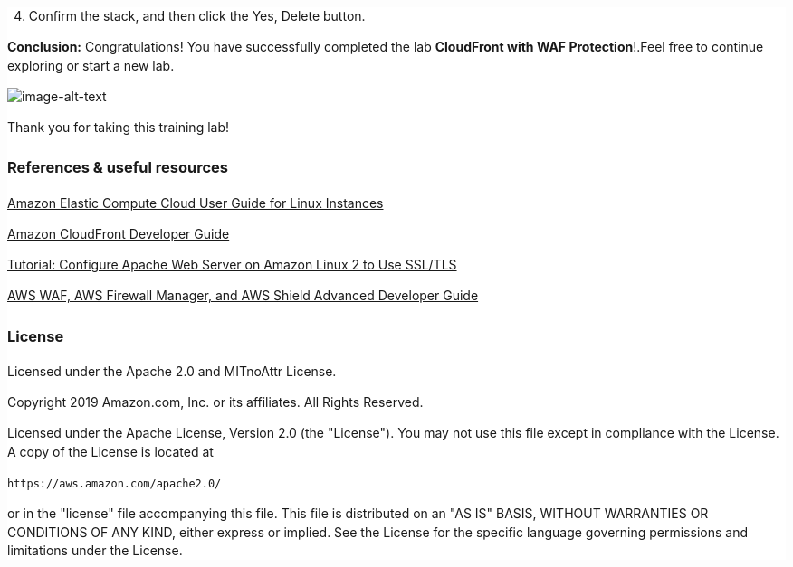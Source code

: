 4. Confirm the stack, and then click the Yes, Delete button.

**Conclusion:** Congratulations! You have successfully completed the lab **CloudFront with WAF Protection**!.Feel free to continue exploring or start a new lab.

<img src="https://raw.githubusercontent.com/sysgain/qloudable-tl-labs-aks-assets/master/Deploy%20AKS%20Cluster%20using%20Azure%20Portal/Images/congrats-gif.gif" alt="image-alt-text">

Thank you for taking this training lab!

### References & useful resources

[Amazon Elastic Compute Cloud User Guide for Linux Instances](https://docs.aws.amazon.com/AWSEC2/latest/UserGuide/concepts.html)

[Amazon CloudFront Developer Guide](https://docs.aws.amazon.com/AmazonCloudFront/latest/DeveloperGuide/Introduction.html)

[Tutorial: Configure Apache Web Server on Amazon Linux 2 to Use SSL/TLS](https://docs.aws.amazon.com/AWSEC2/latest/UserGuide/SSL-on-an-instance.html)

[AWS WAF, AWS Firewall Manager, and AWS Shield Advanced Developer Guide](https://docs.aws.amazon.com/waf/latest/developerguide/waf-chapter.html)

### License

Licensed under the Apache 2.0 and MITnoAttr License.

Copyright 2019 Amazon.com, Inc. or its affiliates. All Rights Reserved.

Licensed under the Apache License, Version 2.0 (the "License"). You may not use this file except in compliance with the License. A copy of the License is located at

    https://aws.amazon.com/apache2.0/

or in the "license" file accompanying this file. This file is distributed on an "AS IS" BASIS, WITHOUT WARRANTIES OR CONDITIONS OF ANY KIND, either express or implied. See the License for the specific language governing permissions and limitations under the License.

